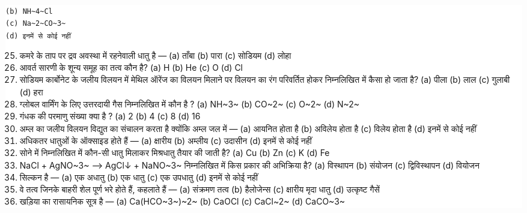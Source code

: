     (b) NH~4~Cl
    (c) Na~2~CO~3~
    (d) इनमें से कोई नहीं
25. कमरे के ताप पर द्रव अवस्था में रहनेवाली धातु है ―
    (a) ताँबा
    (b) पारा
    (c) सोडियम
    (d) लोहा
26. आवर्त सारणी के शून्य समूह का तत्व कौन है?
    (a) H
    (b) He
    (c) O
    (d) Cl
27. सोडियम कार्बोनेट के जलीय विलयन में मेथिल ऑरेंज का विलयन मिलाने पर विलयन का रंग परिवर्तित होकर निम्नलिखित में कैसा हो जाता है?
    (a) पीला
    (b) लाल
    (c) गुलाबी
    (d) हरा
28. ग्लोबल वार्मिंग के लिए उत्तरदायी गैस निम्नलिखित में कौन है ?
    (a) NH~3~
    (b) CO~2~
    (c) O~2~
    (d) N~2~
29. गंधक की परमाणु संख्या क्या है ?
    (a) 2
    (b) 4
    (c) 8
    (d) 16
30. अम्ल का जलीय विलयन विद्युत का संचालन करता है क्योंकि अम्ल जल में ―
    (a) आयनित होता है
    (b) अविलेय होता है
    (c) विलेय होता है
    (d) इनमें से कोई नहीं
31. अधिकतर धातुओं के ऑक्साइड होते हैं ―
    (a) क्षारीय
    (b) अम्लीय
    (c) उदासीन
    (d) इनमें से कोई नहीं
32. सोने में निम्नलिखित में कौन-सी धातु मिलाकर मिश्रधातु तैयार की जाती है?
    (a) Cu
    (b) Zn
    (c) K
    (d) Fe
33. NaCl + AgNO~3~ ⟶ AgCl↓ + NaNO~3~ निम्नलिखित में किस प्रकार की अभिक्रिया है?
    (a) विस्थापन
    (b) संयोजन
    (c) द्विविस्थापन
    (d) वियोजन
34. सिल्कन है ―
    (a) एक अधातु
    (b) एक धातु
    (c) एक उपधातु
    (d) इनमें से कोई नहीं
35. वे तत्व जिनके बाहरी शेल पूर्ण भरे होते हैं, कहलाते हैं ―
    (a) संक्रमण तत्व
    (b) हैलोजेन्स
    (c) क्षारीय मृदा धातु
    (d) उत्कृष्ट गैसें
36. खड़िया का रासायनिक सूत्र है ―
    (a) Ca(HCO~3~)~2~
    (b) CaOCl
    (c) CaCl~2~
    (d) CaCO~3~